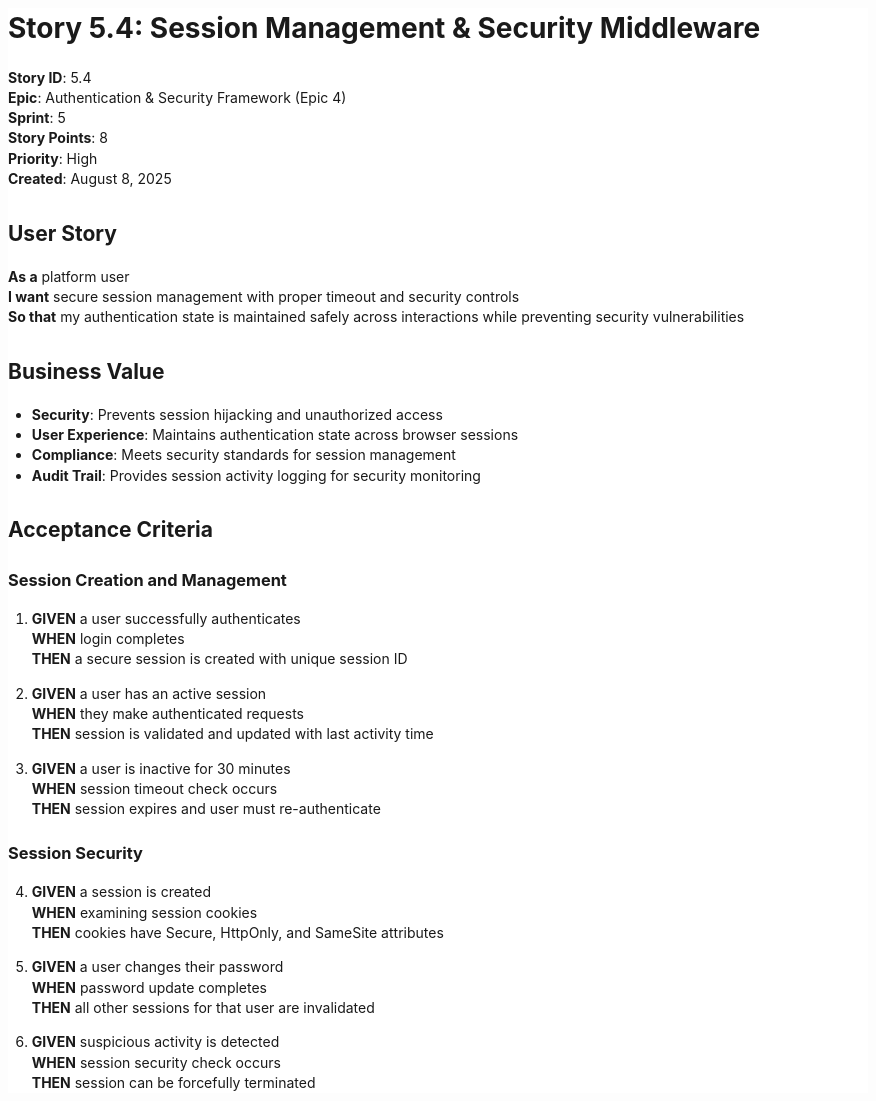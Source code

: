 # Story 5.4: Session Management & Security Middleware

**Story ID**: 5.4  
**Epic**: Authentication & Security Framework (Epic 4)  
**Sprint**: 5  
**Story Points**: 8  
**Priority**: High  
**Created**: August 8, 2025  

## User Story

**As a** platform user  
**I want** secure session management with proper timeout and security controls  
**So that** my authentication state is maintained safely across interactions while preventing security vulnerabilities  

## Business Value

- **Security**: Prevents session hijacking and unauthorized access
- **User Experience**: Maintains authentication state across browser sessions
- **Compliance**: Meets security standards for session management
- **Audit Trail**: Provides session activity logging for security monitoring

## Acceptance Criteria

### Session Creation and Management
1. **GIVEN** a user successfully authenticates  
   **WHEN** login completes  
   **THEN** a secure session is created with unique session ID  

2. **GIVEN** a user has an active session  
   **WHEN** they make authenticated requests  
   **THEN** session is validated and updated with last activity time  

3. **GIVEN** a user is inactive for 30 minutes  
   **WHEN** session timeout check occurs  
   **THEN** session expires and user must re-authenticate  

### Session Security
4. **GIVEN** a session is created  
   **WHEN** examining session cookies  
   **THEN** cookies have Secure, HttpOnly, and SameSite attributes  

5. **GIVEN** a user changes their password  
   **WHEN** password update completes  
   **THEN** all other sessions for that user are invalidated  

6. **GIVEN** suspicious activity is detected  
   **WHEN** session security check occurs  
   **THEN** session can be forcefully terminated  
